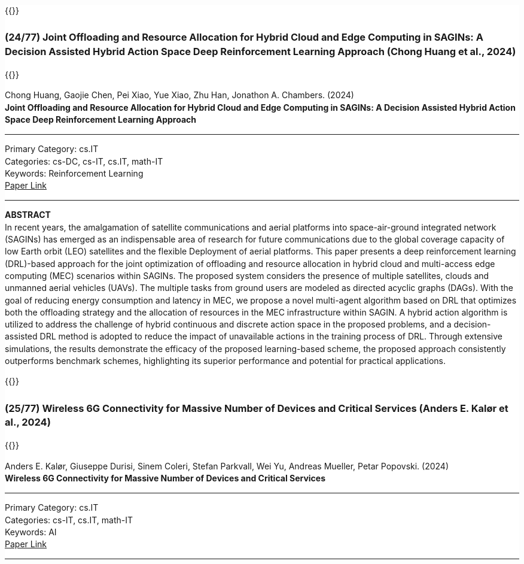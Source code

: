 {{</citation>}}


### (24/77) Joint Offloading and Resource Allocation for Hybrid Cloud and Edge Computing in SAGINs: A Decision Assisted Hybrid Action Space Deep Reinforcement Learning Approach (Chong Huang et al., 2024)

{{<citation>}}

Chong Huang, Gaojie Chen, Pei Xiao, Yue Xiao, Zhu Han, Jonathon A. Chambers. (2024)  
**Joint Offloading and Resource Allocation for Hybrid Cloud and Edge Computing in SAGINs: A Decision Assisted Hybrid Action Space Deep Reinforcement Learning Approach**  

---
Primary Category: cs.IT  
Categories: cs-DC, cs-IT, cs.IT, math-IT  
Keywords: Reinforcement Learning  
[Paper Link](http://arxiv.org/abs/2401.01140v1)  

---


**ABSTRACT**  
In recent years, the amalgamation of satellite communications and aerial platforms into space-air-ground integrated network (SAGINs) has emerged as an indispensable area of research for future communications due to the global coverage capacity of low Earth orbit (LEO) satellites and the flexible Deployment of aerial platforms. This paper presents a deep reinforcement learning (DRL)-based approach for the joint optimization of offloading and resource allocation in hybrid cloud and multi-access edge computing (MEC) scenarios within SAGINs. The proposed system considers the presence of multiple satellites, clouds and unmanned aerial vehicles (UAVs). The multiple tasks from ground users are modeled as directed acyclic graphs (DAGs). With the goal of reducing energy consumption and latency in MEC, we propose a novel multi-agent algorithm based on DRL that optimizes both the offloading strategy and the allocation of resources in the MEC infrastructure within SAGIN. A hybrid action algorithm is utilized to address the challenge of hybrid continuous and discrete action space in the proposed problems, and a decision-assisted DRL method is adopted to reduce the impact of unavailable actions in the training process of DRL. Through extensive simulations, the results demonstrate the efficacy of the proposed learning-based scheme, the proposed approach consistently outperforms benchmark schemes, highlighting its superior performance and potential for practical applications.

{{</citation>}}


### (25/77) Wireless 6G Connectivity for Massive Number of Devices and Critical Services (Anders E. Kalør et al., 2024)

{{<citation>}}

Anders E. Kalør, Giuseppe Durisi, Sinem Coleri, Stefan Parkvall, Wei Yu, Andreas Mueller, Petar Popovski. (2024)  
**Wireless 6G Connectivity for Massive Number of Devices and Critical Services**  

---
Primary Category: cs.IT  
Categories: cs-IT, cs.IT, math-IT  
Keywords: AI  
[Paper Link](http://arxiv.org/abs/2401.01127v2)  

---